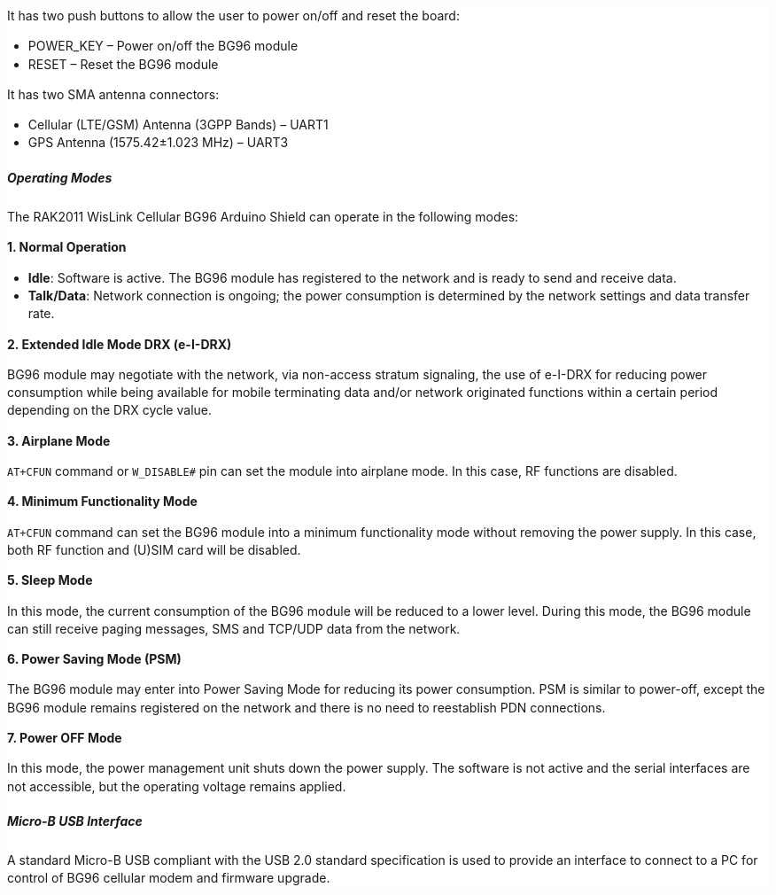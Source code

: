 It has two push buttons to allow the user to power on/off and reset the board:
- POWER_KEY – Power on/off the BG96 module
- RESET – Reset the BG96 module

It has two SMA antenna connectors:
- Cellular (LTE/GSM) Antenna (3GPP Bands) – UART1
- GPS Antenna (1575.42±1.023&nbsp;MHz) – UART3

##### Operating Modes

The RAK2011 WisLink Cellular BG96 Arduino Shield can operate in the following modes:

**1. Normal Operation**

 - **Idle**: Software is active. The BG96 module has registered to the network and is ready to send and receive data.
 - **Talk/Data**: Network connection is ongoing; the power consumption is determined by the network settings and data transfer rate.

**2. Extended Idle Mode DRX (e-I-DRX)**

BG96 module may negotiate with the network, via non-access stratum signaling, the use of e-I-DRX for reducing power consumption while being available for mobile terminating data and/or network originated functions within a certain period depending on the DRX cycle value.

**3. Airplane Mode**

`AT+CFUN` command or `W_DISABLE#` pin can set the module into airplane mode. In this case, RF functions are disabled.

**4. Minimum Functionality Mode**

`AT+CFUN` command can set the BG96 module into a minimum functionality mode without removing the power supply. In this case, both RF function and (U)SIM card will be disabled.


**5. Sleep Mode**

In this mode, the current consumption of the BG96 module will be reduced to a lower level. During this mode, the BG96 module can still receive paging messages, SMS and TCP/UDP data from the network.

**6. Power Saving Mode (PSM)**

The BG96 module may enter into Power Saving Mode for reducing its power consumption. PSM is similar to power-off, except the BG96 module remains registered on the network and there is no need to reestablish PDN connections.

**7. Power OFF Mode**

In this mode, the power management unit shuts down the power supply. The software is not active and the serial interfaces are not accessible, but the operating voltage remains applied.

##### Micro-B USB Interface

A standard Micro-B USB compliant with the USB 2.0 standard specification is used to provide an interface to connect to a PC for control of BG96 cellular modem and firmware upgrade.


<rk-img
  src="/assets/images/wislink-lte/rak2011/datasheet/micro-usb-interface.svg"
  width="50%"
  caption="Micro-USB Interface"
/>

